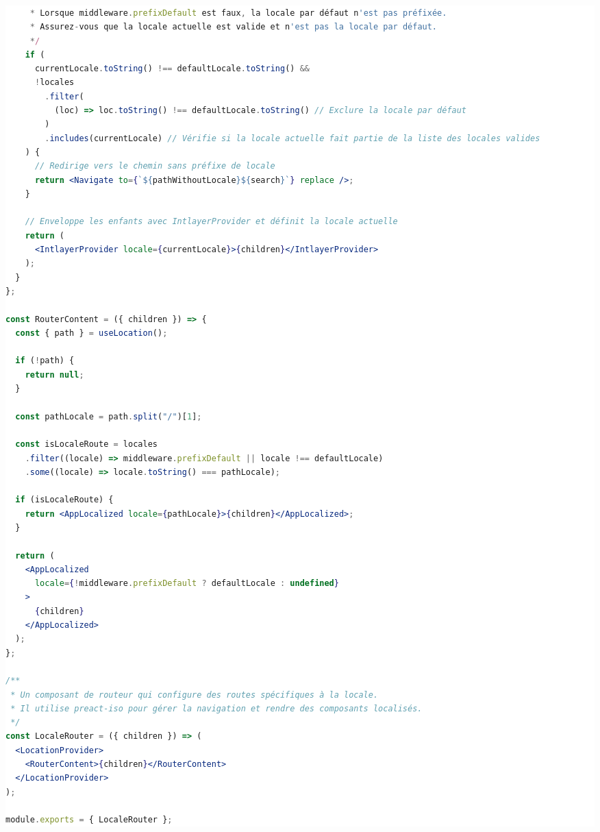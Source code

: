 ```jsx fileName="src/components/LocaleRouter.cjsx" codeFormat="commonjs"
     * Lorsque middleware.prefixDefault est faux, la locale par défaut n'est pas préfixée.
     * Assurez-vous que la locale actuelle est valide et n'est pas la locale par défaut.
     */
    if (
      currentLocale.toString() !== defaultLocale.toString() &&
      !locales
        .filter(
          (loc) => loc.toString() !== defaultLocale.toString() // Exclure la locale par défaut
        )
        .includes(currentLocale) // Vérifie si la locale actuelle fait partie de la liste des locales valides
    ) {
      // Redirige vers le chemin sans préfixe de locale
      return <Navigate to={`${pathWithoutLocale}${search}`} replace />;
    }

    // Enveloppe les enfants avec IntlayerProvider et définit la locale actuelle
    return (
      <IntlayerProvider locale={currentLocale}>{children}</IntlayerProvider>
    );
  }
};

const RouterContent = ({ children }) => {
  const { path } = useLocation();

  if (!path) {
    return null;
  }

  const pathLocale = path.split("/")[1];

  const isLocaleRoute = locales
    .filter((locale) => middleware.prefixDefault || locale !== defaultLocale)
    .some((locale) => locale.toString() === pathLocale);

  if (isLocaleRoute) {
    return <AppLocalized locale={pathLocale}>{children}</AppLocalized>;
  }

  return (
    <AppLocalized
      locale={!middleware.prefixDefault ? defaultLocale : undefined}
    >
      {children}
    </AppLocalized>
  );
};

/**
 * Un composant de routeur qui configure des routes spécifiques à la locale.
 * Il utilise preact-iso pour gérer la navigation et rendre des composants localisés.
 */
const LocaleRouter = ({ children }) => (
  <LocationProvider>
    <RouterContent>{children}</RouterContent>
  </LocationProvider>
);

module.exports = { LocaleRouter };
```
